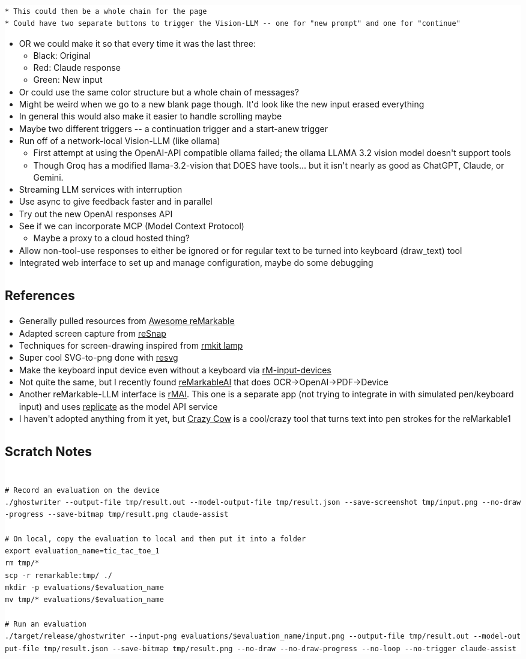     * This could then be a whole chain for the page
    * Could have two separate buttons to trigger the Vision-LLM -- one for "new prompt" and one for "continue"
  * OR we could make it so that every time it was the last three:
    * Black: Original
    * Red: Claude response
    * Green: New input
  * Or could use the same color structure but a whole chain of messages?
  * Might be weird when we go to a new blank page though. It'd look like the new input erased everything
  * In general this would also make it easier to handle scrolling maybe
  * Maybe two different triggers -- a continuation trigger and a start-anew trigger
* Run off of a network-local Vision-LLM (like ollama)
  * First attempt at using the OpenAI-API compatible ollama failed; the ollama LLAMA 3.2 vision model doesn't support tools
  * Though Groq has a modified llama-3.2-vision that DOES have tools... but it isn't nearly as good as ChatGPT, Claude, or Gemini.
* Streaming LLM services with interruption
* Use async to give feedback faster and in parallel
* Try out the new OpenAI responses API
* See if we can incorporate MCP (Model Context Protocol)
  * Maybe a proxy to a cloud hosted thing?
* Allow non-tool-use responses to either be ignored or for regular text to be turned into keyboard (draw_text) tool
* Integrated web interface to set up and manage configuration, maybe do some debugging

## References
* Generally pulled resources from [Awesome reMarkable](https://github.com/reHackable/awesome-reMarkable)
* Adapted screen capture from [reSnap](https://github.com/cloudsftp/reSnap)
* Techniques for screen-drawing inspired from [rmkit lamp](https://github.com/rmkit-dev/rmkit/blob/master/src/lamp/main.cpy)
* Super cool SVG-to-png done with [resvg](https://github.com/RazrFalcon/resvg)
* Make the keyboard input device even without a keyboard via [rM-input-devices](https://github.com/pl-semiotics/rM-input-devices)
* Not quite the same, but I recently found [reMarkableAI](https://github.com/nickian/reMarkableAI) that does OCR→OpenAI→PDF→Device
* Another reMarkable-LLM interface is [rMAI](https://github.com/StarNumber12046/rMAI). This one is a separate app (not trying to integrate in with simulated pen/keyboard input) and uses [replicate](https://replicate.com) as the model API service
* I haven't adopted anything from it yet, but [Crazy Cow](https://github.com/machinelevel/sp425-crazy-cow) is a cool/crazy tool that turns text into pen strokes for the reMarkable1

## Scratch Notes

```

# Record an evaluation on the device
./ghostwriter --output-file tmp/result.out --model-output-file tmp/result.json --save-screenshot tmp/input.png --no-draw-progress --save-bitmap tmp/result.png claude-assist

# On local, copy the evaluation to local and then put it into a folder
export evaluation_name=tic_tac_toe_1
rm tmp/*
scp -r remarkable:tmp/ ./
mkdir -p evaluations/$evaluation_name
mv tmp/* evaluations/$evaluation_name

# Run an evaluation
./target/release/ghostwriter --input-png evaluations/$evaluation_name/input.png --output-file tmp/result.out --model-output-file tmp/result.json --save-bitmap tmp/result.png --no-draw --no-draw-progress --no-loop --no-trigger claude-assist

```